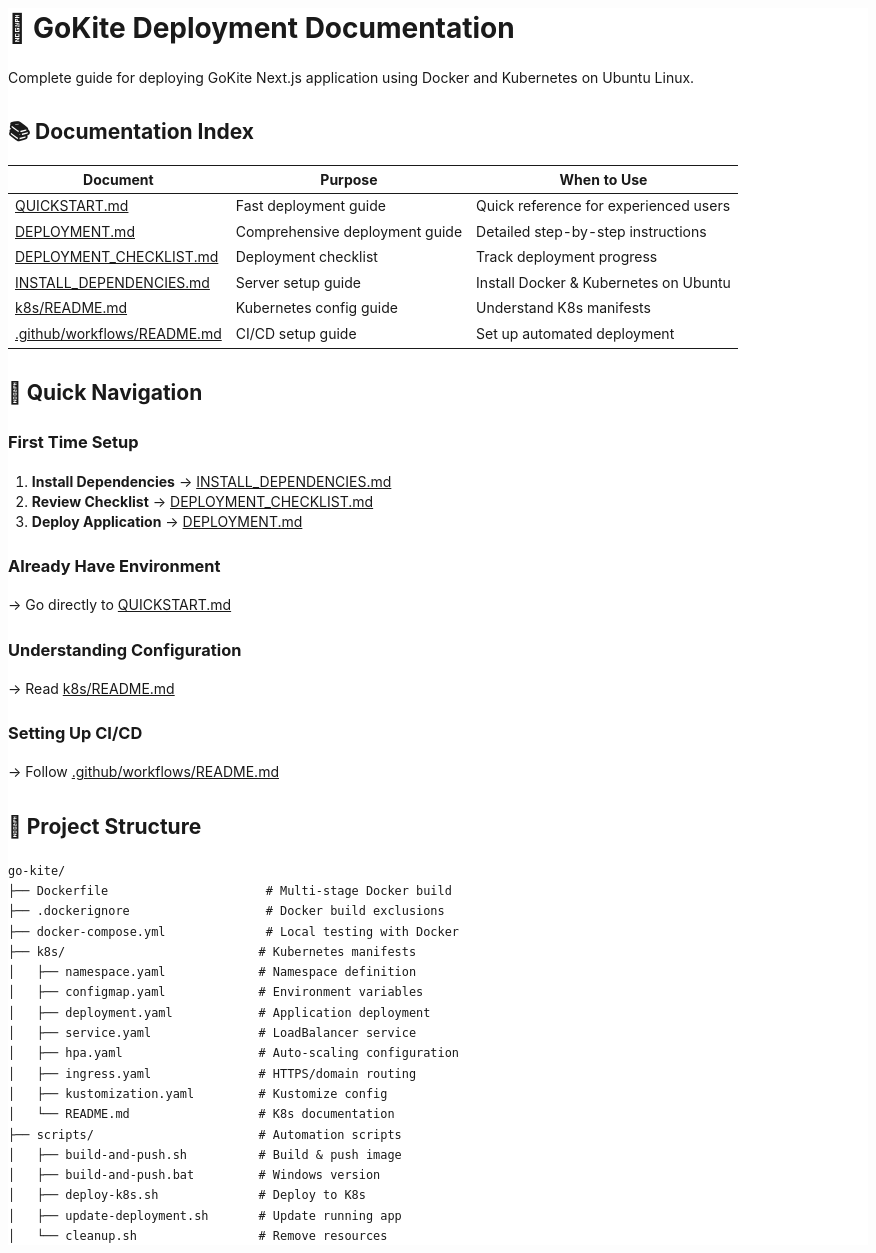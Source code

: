 # 🚀 GoKite Deployment Documentation

Complete guide for deploying GoKite Next.js application using Docker and Kubernetes on Ubuntu Linux.

## 📚 Documentation Index

| Document                                                     | Purpose                        | When to Use                           |
| ------------------------------------------------------------ | ------------------------------ | ------------------------------------- |
| [QUICKSTART.md](./QUICKSTART.md)                             | Fast deployment guide          | Quick reference for experienced users |
| [DEPLOYMENT.md](./DEPLOYMENT.md)                             | Comprehensive deployment guide | Detailed step-by-step instructions    |
| [DEPLOYMENT_CHECKLIST.md](./DEPLOYMENT_CHECKLIST.md)         | Deployment checklist           | Track deployment progress             |
| [INSTALL_DEPENDENCIES.md](./INSTALL_DEPENDENCIES.md)         | Server setup guide             | Install Docker & Kubernetes on Ubuntu |
| [k8s/README.md](./k8s/README.md)                             | Kubernetes config guide        | Understand K8s manifests              |
| [.github/workflows/README.md](./.github/workflows/README.md) | CI/CD setup guide              | Set up automated deployment           |

## 🎯 Quick Navigation

### First Time Setup

1. **Install Dependencies** → [INSTALL_DEPENDENCIES.md](./INSTALL_DEPENDENCIES.md)
2. **Review Checklist** → [DEPLOYMENT_CHECKLIST.md](./DEPLOYMENT_CHECKLIST.md)
3. **Deploy Application** → [DEPLOYMENT.md](./DEPLOYMENT.md)

### Already Have Environment

→ Go directly to [QUICKSTART.md](./QUICKSTART.md)

### Understanding Configuration

→ Read [k8s/README.md](./k8s/README.md)

### Setting Up CI/CD

→ Follow [.github/workflows/README.md](./.github/workflows/README.md)

## 📁 Project Structure

```
go-kite/
├── Dockerfile                      # Multi-stage Docker build
├── .dockerignore                   # Docker build exclusions
├── docker-compose.yml              # Local testing with Docker
├── k8s/                           # Kubernetes manifests
│   ├── namespace.yaml             # Namespace definition
│   ├── configmap.yaml             # Environment variables
│   ├── deployment.yaml            # Application deployment
│   ├── service.yaml               # LoadBalancer service
│   ├── hpa.yaml                   # Auto-scaling configuration
│   ├── ingress.yaml               # HTTPS/domain routing
│   ├── kustomization.yaml         # Kustomize config
│   └── README.md                  # K8s documentation
├── scripts/                       # Automation scripts
│   ├── build-and-push.sh          # Build & push image
│   ├── build-and-push.bat         # Windows version
│   ├── deploy-k8s.sh              # Deploy to K8s
│   ├── update-deployment.sh       # Update running app
│   └── cleanup.sh                 # Remove resources
```